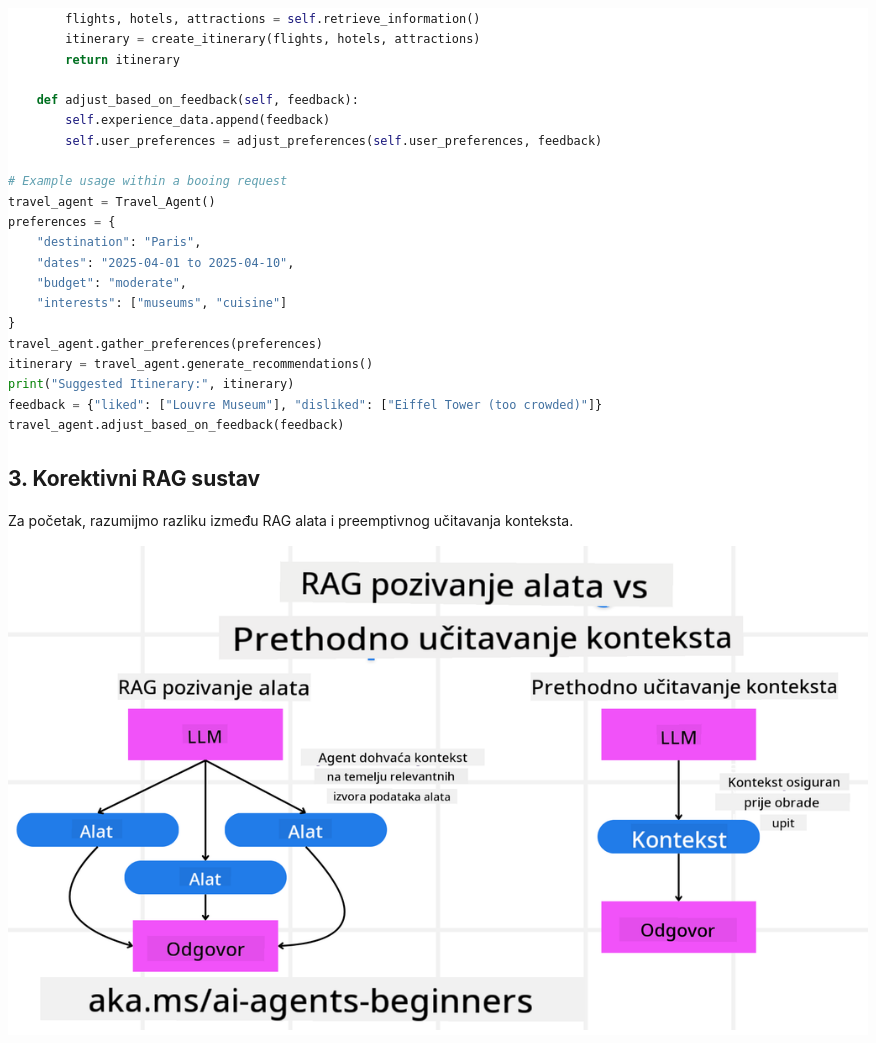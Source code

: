 ```python
        flights, hotels, attractions = self.retrieve_information()
        itinerary = create_itinerary(flights, hotels, attractions)
        return itinerary

    def adjust_based_on_feedback(self, feedback):
        self.experience_data.append(feedback)
        self.user_preferences = adjust_preferences(self.user_preferences, feedback)

# Example usage within a booing request
travel_agent = Travel_Agent()
preferences = {
    "destination": "Paris",
    "dates": "2025-04-01 to 2025-04-10",
    "budget": "moderate",
    "interests": ["museums", "cuisine"]
}
travel_agent.gather_preferences(preferences)
itinerary = travel_agent.generate_recommendations()
print("Suggested Itinerary:", itinerary)
feedback = {"liked": ["Louvre Museum"], "disliked": ["Eiffel Tower (too crowded)"]}
travel_agent.adjust_based_on_feedback(feedback)
```

## 3. Korektivni RAG sustav

Za početak, razumijmo razliku između RAG alata i preemptivnog učitavanja konteksta.

![RAG vs Učitavanje konteksta](../../../translated_images/rag-vs-context.9eae588520c00921f531e4dc788992e8a7b69b6ff7c9eaa69fb9bc83ad243504.hr.png)
